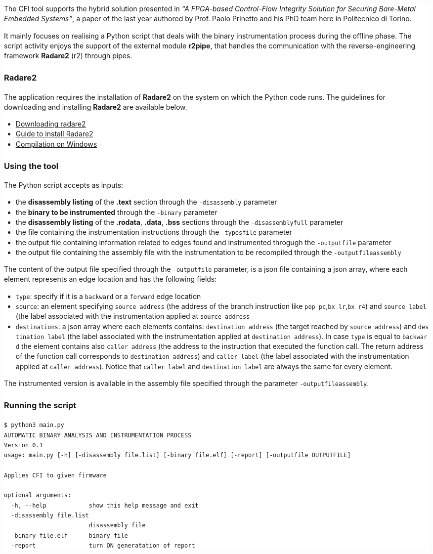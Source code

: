 The CFI tool supports the hybrid solution presented in *“A FPGA-based Control-Flow Integrity Solution for Securing Bare-Metal Embedded Systems”*, a paper of the last year authored by Prof. Paolo Prinetto and his PhD team here in Politecnico di Torino.

It mainly focuses on realising a Python script that deals with the binary instrumentation process during the offline phase.
The script activity enjoys the support of the external module **r2pipe**, that handles the communication with the reverse-engineering framework **Radare2** (r2) through pipes.

### Radare2

The application requires the installation of **Radare2** on the system on which the Python code runs. The guidelines for downloading and installing **Radare2** are available below.

- [Downloading radare2](https://radare.gitbooks.io/radare2book/content/first_steps/getting_radare.html)
- [Guide to install Radare2](https://github.com/radareorg/radare2)
- [Compilation on Windows](https://radare.gitbooks.io/radare2book/content/first_steps/windows_compilation.html)

### Using the tool

The Python script accepts as inputs:
- the **disassembly listing** of the **.text** section  through the `-disassembly` parameter
- the **binary to be instrumented** through the `-binary` parameter
- the **disassembly listing** of the **.rodata**, **.data**, **.bss** sections through the `-disassemblyfull` parameter
- the file containing the instrumentation instructions through the `-typesfile` parameter
- the output file containing information related to edges found and instrumented throgugh the `-outputfile` parameter
- the output file containing the assembly file with the instrumentation to be recompiled through the `-outputfileassembly`


The content of the output file specified through the `-outputfile` parameter, is a json file containing a json array, where each element represents an edge location and has the following fields:
- `type`: specify if it is a `backward` or a `forward` edge location
- `source`: an element specifying `source address` (the address of the branch instruction like `pop pc`,`bx lr`,`bx r4`) and `source label` (the label associated with the instrumentation applied at `source address`
- `destinations`: a json array where each elements contains: `destination address` (the target reached by `source address`) and `destination label` (the label associated with the instrumentation applied at `destination address`). In case `type` is equal to `backward` the element contains also `caller address` (the address to the instruction that executed the function call. The return address of the function call corresponds to `destination address`) and `caller label` (the label associated with the instrumentation applied at `caller address`). Notice that `caller label` and `destination label` are always the same for every element.

The instrumented version is available in the assembly file specified through the parameter `-outputfileassembly`.


### Running the script
```
$ python3 main.py
AUTOMATIC BINARY ANALYSIS AND INSTRUMENTATION PROCESS
Version 0.1
usage: main.py [-h] [-disassembly file.list] [-binary file.elf] [-report] [-outputfile OUTPUTFILE]

Applies CFI to given firmware

optional arguments:
  -h, --help            show this help message and exit
  -disassembly file.list
                        disassembly file
  -binary file.elf      binary file
  -report               turn ON generatation of report
```